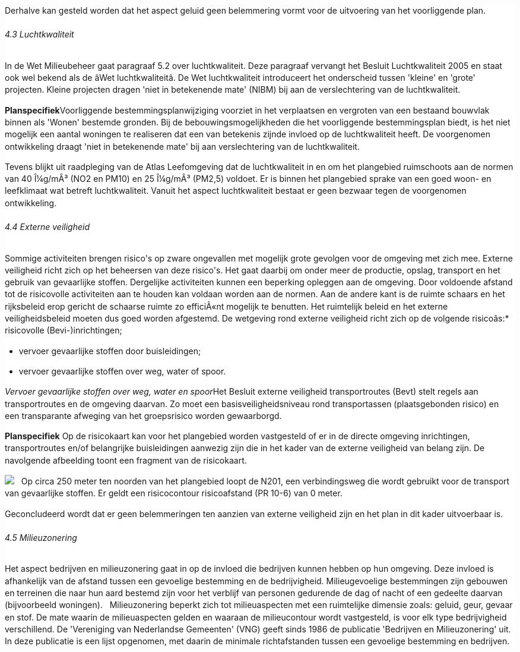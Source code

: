 Derhalve kan gesteld worden dat het aspect geluid geen belemmering vormt voor de uitvoering van het voorliggende plan.

###### 4\.3 Luchtkwaliteit

In de Wet Milieubeheer gaat paragraaf 5\.2 over luchtkwaliteit. Deze paragraaf vervangt het Besluit Luchtkwaliteit 2005 en staat ook wel bekend als de âWet luchtkwaliteitâ. De Wet luchtkwaliteit introduceert het onderscheid tussen 'kleine' en 'grote' projecten. Kleine projecten dragen 'niet in betekenende mate' (NIBM) bij aan de verslechtering van de luchtkwaliteit.

**Planspecifiek**Voorliggende bestemmingsplanwijziging voorziet in het verplaatsen en vergroten van een bestaand bouwvlak binnen als 'Wonen' bestemde gronden. Bij de bebouwingsmogelijkheden die het voorliggende bestemmingsplan biedt, is het niet mogelijk een aantal woningen te realiseren dat een van betekenis zijnde invloed op de luchtkwaliteit heeft. De voorgenomen ontwikkeling draagt 'niet in betekenende mate' bij aan verslechtering van de luchtkwaliteit.

Tevens blijkt uit raadpleging van de Atlas Leefomgeving dat de luchtkwaliteit in en om het plangebied ruimschoots aan de normen van 40 Î¼g/mÂ³ (NO2 en PM10\) en 25 Î¼g/mÂ³ (PM2,5\) voldoet. Er is binnen het plangebied sprake van een goed woon\- en leefklimaat wat betreft luchtkwaliteit. Vanuit het aspect luchtkwaliteit bestaat er geen bezwaar tegen de voorgenomen ontwikkeling.

###### 4\.4 Externe veiligheid

Sommige activiteiten brengen risico's op zware ongevallen met mogelijk grote gevolgen voor de omgeving met zich mee. Externe veiligheid richt zich op het beheersen van deze risico's. Het gaat daarbij om onder meer de productie, opslag, transport en het gebruik van gevaarlijke stoffen. Dergelijke activiteiten kunnen een beperking opleggen aan de omgeving. Door voldoende afstand tot de risicovolle activiteiten aan te houden kan voldaan worden aan de normen. Aan de andere kant is de ruimte schaars en het rijksbeleid erop gericht de schaarse ruimte zo efficiÃ«nt mogelijk te benutten. Het ruimtelijk beleid en het externe veiligheidsbeleid moeten dus goed worden afgestemd. De wetgeving rond externe veiligheid richt zich op de volgende risicoâs:* risicovolle (Bevi\-)inrichtingen;

* vervoer gevaarlijke stoffen door buisleidingen;

* vervoer gevaarlijke stoffen over weg, water of spoor.

*Vervoer gevaarlijke stoffen over weg, water en spoor*Het Besluit externe veiligheid transportroutes (Bevt) stelt regels aan transportroutes en de omgeving daarvan. Zo moet een basisveiligheidsniveau rond transportassen (plaatsgebonden risico) en een transparante afweging van het groepsrisico worden gewaarborgd.

**Planspecifiek** Op de risicokaart kan voor het plangebied worden vastgesteld of er in de directe omgeving inrichtingen, transportroutes en/of belangrijke buisleidingen aanwezig zijn die in het kader van de externe veiligheid van belang zijn. De navolgende afbeelding toont een fragment van de risicokaart.

![](i_NL.IMRO.0736.BPP034herenw110-va01_afbeelding17.jpg)   Op circa 250 meter ten noorden van het plangebied loopt de N201, een verbindingsweg die wordt gebruikt voor de transport van gevaarlijke stoffen. Er geldt een risicocontour risicoafstand (PR 10\-6\) van 0 meter.

Geconcludeerd wordt dat er geen belemmeringen ten aanzien van externe veiligheid zijn en het plan in dit kader uitvoerbaar is.

###### 4\.5 Milieuzonering

Het aspect bedrijven en milieuzonering gaat in op de invloed die bedrijven kunnen hebben op hun omgeving. Deze invloed is afhankelijk van de afstand tussen een gevoelige bestemming en de bedrijvigheid. Milieugevoelige bestemmingen zijn gebouwen en terreinen die naar hun aard bestemd zijn voor het verblijf van personen gedurende de dag of nacht of een gedeelte daarvan (bijvoorbeeld woningen).   Milieuzonering beperkt zich tot milieuaspecten met een ruimtelijke dimensie zoals: geluid, geur, gevaar en stof. De mate waarin de milieuaspecten gelden en waaraan de milieucontour wordt vastgesteld, is voor elk type bedrijvigheid verschillend. De 'Vereniging van Nederlandse Gemeenten' (VNG) geeft sinds 1986 de publicatie 'Bedrijven en Milieuzonering' uit. In deze publicatie is een lijst opgenomen, met daarin de minimale richtafstanden tussen een gevoelige bestemming en bedrijven.
